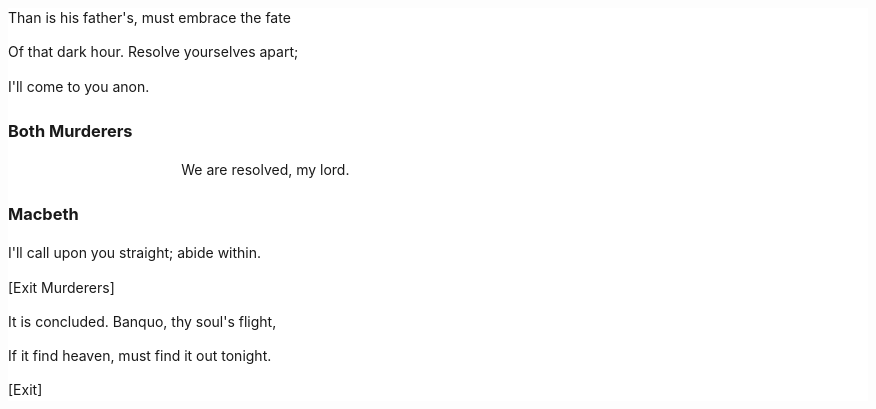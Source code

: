 Than is his father's, must embrace the fate

Of that dark hour. Resolve yourselves apart;

I'll come to you anon.

### Both Murderers

                                            We are resolved, my lord.

### Macbeth

I'll call upon you straight; abide within.

[Exit Murderers]

It is concluded. Banquo, thy soul's flight,

If it find heaven, must find it out tonight.

[Exit]